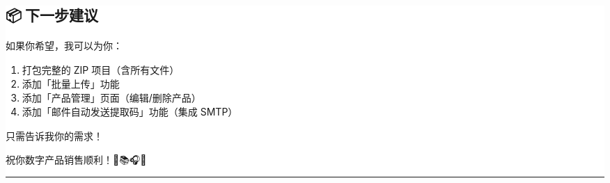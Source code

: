
## 📦 下一步建议

如果你希望，我可以为你：

1. 打包完整的 ZIP 项目（含所有文件）
2. 添加「批量上传」功能
3. 添加「产品管理」页面（编辑/删除产品）
4. 添加「邮件自动发送提取码」功能（集成 SMTP）

只需告诉我你的需求！

祝你数字产品销售顺利！🚀📚🎧🎥

--------------------------------------------------------------------------------
